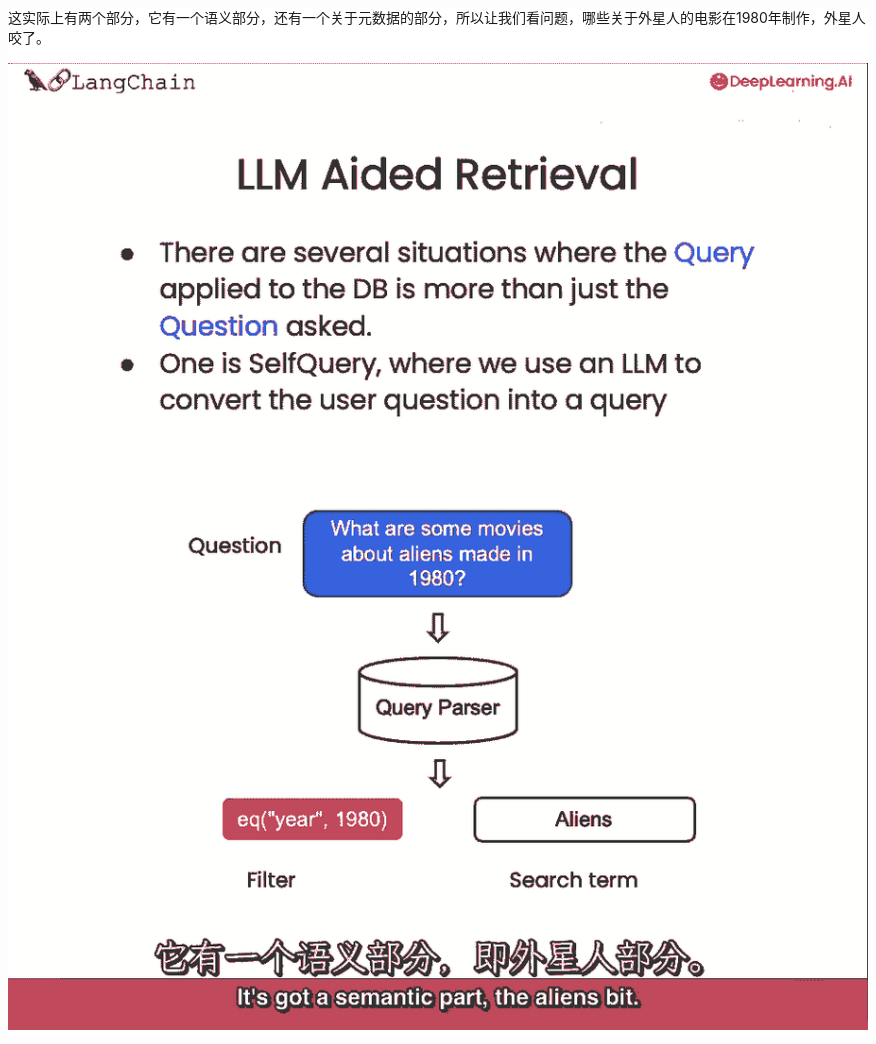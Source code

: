这实际上有两个部分，它有一个语义部分，还有一个关于元数据的部分，所以让我们看问题，哪些关于外星人的电影在1980年制作，外星人咬了。



![](img/1251636ef68b09989c270ce30b4b171d_34.png)
